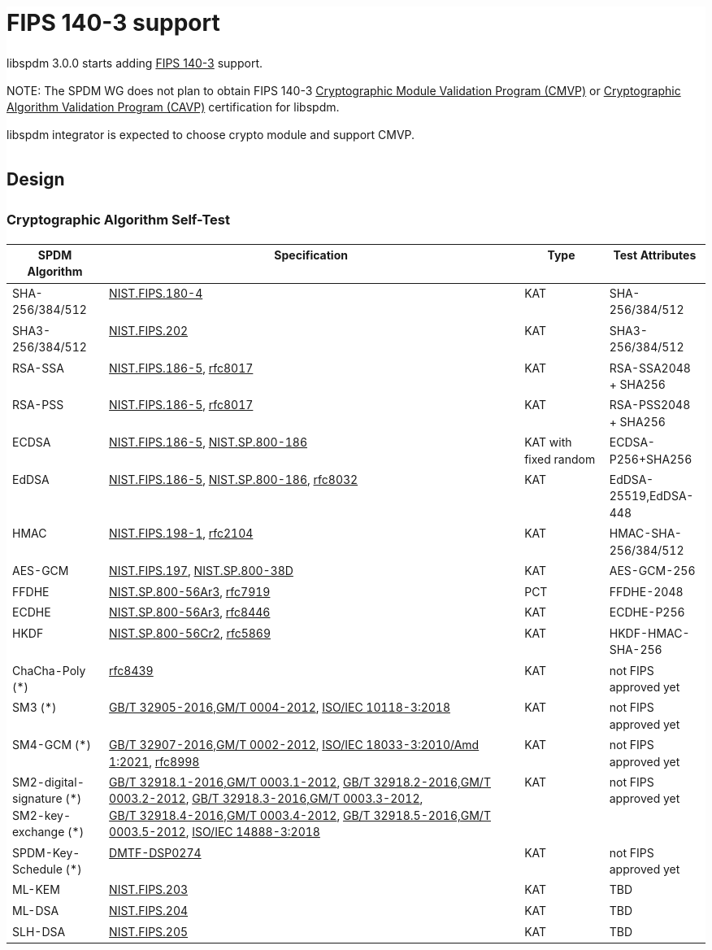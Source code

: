 # FIPS 140-3 support

libspdm 3.0.0 starts adding [FIPS 140-3](https://csrc.nist.gov/publications/detail/fips/140/3/final) support.

NOTE: The SPDM WG does not plan to obtain FIPS 140-3 [Cryptographic Module Validation Program (CMVP)](https://csrc.nist.gov/Projects/cryptographic-module-validation-program) or [Cryptographic Algorithm Validation Program (CAVP)](https://csrc.nist.gov/Projects/cryptographic-algorithm-validation-program) certification for libspdm.

libspdm integrator is expected to choose crypto module and support CMVP.

## Design

### Cryptographic Algorithm Self-Test

| SPDM Algorithm      | Specification                             | Type | Test Attributes      |
| ------------------- | ----------------------------------------- | ---- | -------------------- |
| SHA-256/384/512     | [NIST.FIPS.180-4](https://doi.org/10.6028/NIST.FIPS.180-4)   | KAT  | SHA-256/384/512 |
| SHA3-256/384/512    | [NIST.FIPS.202](https://doi.org/10.6028/NIST.FIPS.202)     | KAT  | SHA3-256/384/512 |
| RSA-SSA             | [NIST.FIPS.186-5](https://doi.org/10.6028/NIST.FIPS.186-5), [rfc8017](https://tools.ietf.org/html/rfc8017)   | KAT  | RSA-SSA2048 + SHA256 |
| RSA-PSS             | [NIST.FIPS.186-5](https://doi.org/10.6028/NIST.FIPS.186-5), [rfc8017](https://tools.ietf.org/html/rfc8017)   | KAT  | RSA-PSS2048 + SHA256 |
| ECDSA               | [NIST.FIPS.186-5](https://doi.org/10.6028/NIST.FIPS.186-5), [NIST.SP.800-186](https://doi.org/10.6028/NIST.SP.800-186)  | KAT with fixed random | ECDSA-P256+SHA256    |
| EdDSA               | [NIST.FIPS.186-5](https://doi.org/10.6028/NIST.FIPS.186-5), [NIST.SP.800-186](https://doi.org/10.6028/NIST.SP.800-186), [rfc8032](https://www.rfc-editor.org/rfc/rfc8032)  | KAT  | EdDSA-25519,EdDSA-448 |
| HMAC                | [NIST.FIPS.198-1](https://doi.org/10.6028/NIST.FIPS.198-1), [rfc2104](https://tools.ietf.org/html/rfc2104)   | KAT  | HMAC-SHA-256/384/512 |
| AES-GCM             | [NIST.FIPS.197](https://doi.org/10.6028/NIST.FIPS.197), [NIST.SP.800-38D](https://doi.org/10.6028/NIST.SP.800-38D)   | KAT  | AES-GCM-256          |
| FFDHE               | [NIST.SP.800-56Ar3](https://doi.org/10.6028/NIST.SP.800-56Ar3), [rfc7919](https://www.rfc-editor.org/rfc/rfc7919) | PCT  | FFDHE-2048           |
| ECDHE               | [NIST.SP.800-56Ar3](https://doi.org/10.6028/NIST.SP.800-56Ar3), [rfc8446](https://www.rfc-editor.org/rfc/rfc8446) | KAT  | ECDHE-P256           |
| HKDF                | [NIST.SP.800-56Cr2](https://doi.org/10.6028/NIST.SP.800-56Cr2), [rfc5869](https://tools.ietf.org/html/rfc5869) | KAT  | HKDF-HMAC-SHA-256    |
| ChaCha-Poly (*) | [rfc8439](https://www.rfc-editor.org/rfc/rfc8439) | KAT | not FIPS approved yet |
| SM3 (*) | [GB/T 32905-2016,GM/T 0004-2012](http://www.gmbz.org.cn/upload/2018-07-24/1532401392982079739.pdf), [ISO/IEC 10118-3:2018](https://www.iso.org/standard/67116.html) | KAT | not FIPS approved yet |
| SM4-GCM (*) | [GB/T 32907-2016,GM/T 0002-2012](http://www.gmbz.org.cn/upload/2018-04-04/1522788048733065051.pdf), [ISO/IEC 18033-3:2010/Amd 1:2021](https://www.iso.org/standard/81564.html), [rfc8998](https://tools.ietf.org/html/rfc8998) | KAT | not FIPS approved yet |
| SM2-digital-signature (\*) <br> SM2-key-exchange (\*) | [GB/T 32918.1-2016,GM/T 0003.1-2012](http://www.gmbz.org.cn/upload/2018-07-24/1532401673134070738.pdf), [GB/T 32918.2-2016,GM/T 0003.2-2012](http://www.gmbz.org.cn/upload/2018-07-24/1532401673138056311.pdf), [GB/T 32918.3-2016,GM/T 0003.3-2012](http://www.gmbz.org.cn/upload/2018-07-24/1532401673149005052.pdf), <br> [GB/T 32918.4-2016,GM/T 0003.4-2012](http://www.gmbz.org.cn/upload/2018-07-24/1532401673367034870.pdf), [GB/T 32918.5-2016,GM/T 0003.5-2012](http://www.gmbz.org.cn/upload/2018-07-24/1532401863206085511.pdf), [ISO/IEC 14888-3:2018](https://www.iso.org/standard/76382.html) | KAT | not FIPS approved yet |
| SPDM-Key-Schedule (*) | [DMTF-DSP0274](https://www.dmtf.org/dsp/DSP0274)          | KAT  | not FIPS approved yet |
| ML-KEM              | [NIST.FIPS.203](https://doi.org/10.6028/NIST.FIPS.203)   | KAT  | TBD |
| ML-DSA              | [NIST.FIPS.204](https://doi.org/10.6028/NIST.FIPS.204)   | KAT  | TBD |
| SLH-DSA             | [NIST.FIPS.205](https://doi.org/10.6028/NIST.FIPS.2054)  | KAT  | TBD |
